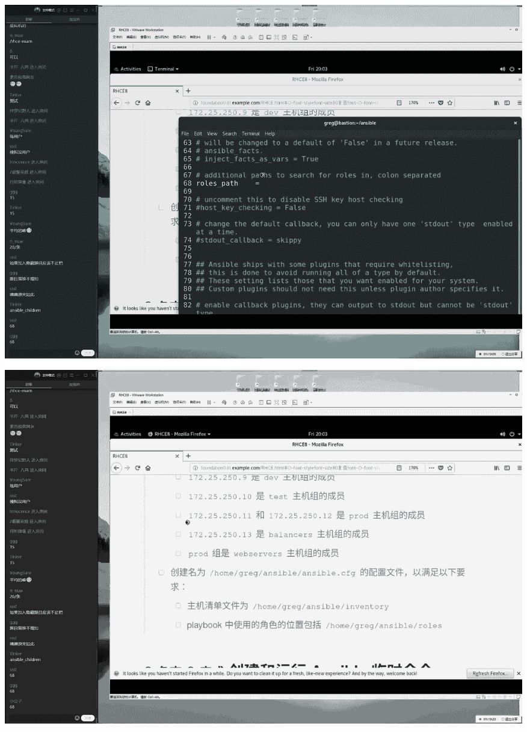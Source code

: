 ![](img/f10852f89651a611742288a6d379d3a4_101.png)

![](img/f10852f89651a611742288a6d379d3a4_102.png)
